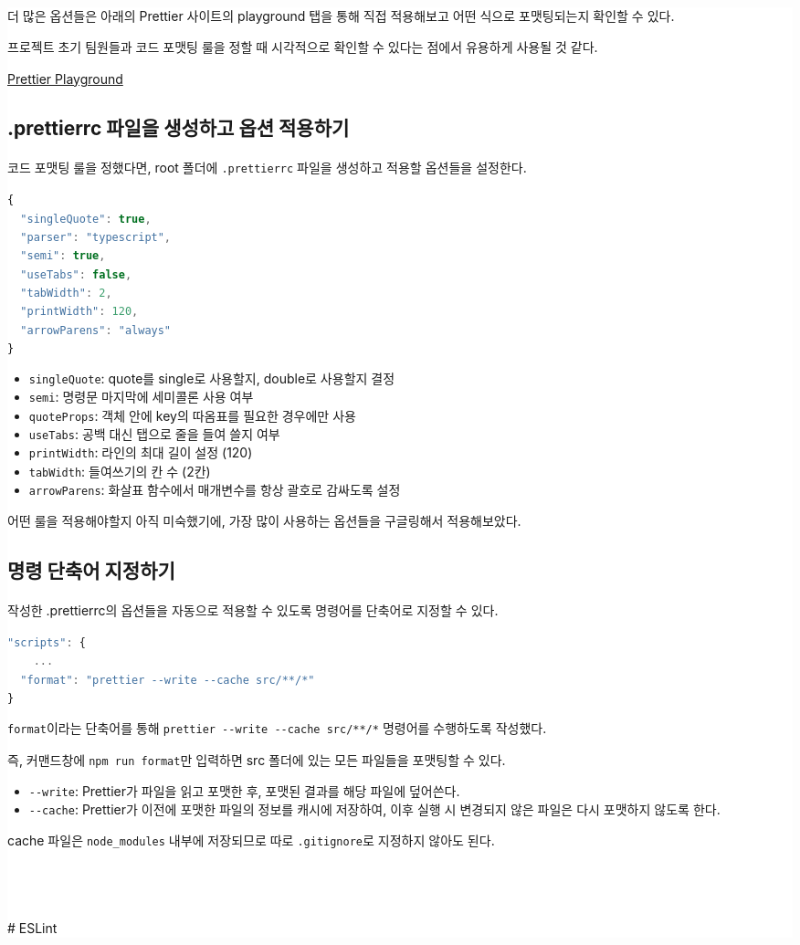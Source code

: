 더 많은 옵션들은 아래의 Prettier 사이트의 playground 탭을 통해 직접 적용해보고 어떤 식으로 포맷팅되는지 확인할 수 있다.

프로젝트 초기 팀원들과 코드 포맷팅 룰을 정할 때 시각적으로 확인할 수 있다는 점에서 유용하게 사용될 것 같다.

[Prettier Playground](https://prettier.io/playground/)

## .prettierrc 파일을 생성하고 옵션 적용하기

코드 포맷팅 룰을 정했다면, root 폴더에 `.prettierrc` 파일을 생성하고 적용할 옵션들을 설정한다.

```typescript
{
  "singleQuote": true,
  "parser": "typescript",
  "semi": true,
  "useTabs": false,
  "tabWidth": 2,
  "printWidth": 120,
  "arrowParens": "always"
}
```

- `singleQuote`: quote를 single로 사용할지, double로 사용할지 결정
- `semi`: 명령문 마지막에 세미콜론 사용 여부
- `quoteProps`: 객체 안에 key의 따옴표를 필요한 경우에만 사용
- `useTabs`: 공백 대신 탭으로 줄을 들여 쓸지 여부
- `printWidth`: 라인의 최대 길이 설정 (120)
- `tabWidth`: 들여쓰기의 칸 수 (2칸)
- `arrowParens`: 화살표 함수에서 매개변수를 항상 괄호로 감싸도록 설정

어떤 룰을 적용해야할지 아직 미숙했기에, 가장 많이 사용하는 옵션들을 구글링해서 적용해보았다.

## 명령 단축어 지정하기

작성한 .prettierrc의 옵션들을 자동으로 적용할 수 있도록 명령어를 단축어로 지정할 수 있다.

```typescript
"scripts": {
	...
  "format": "prettier --write --cache src/**/*"
}
```

`format`이라는 단축어를 통해 `prettier --write --cache src/**/*` 명령어를 수행하도록 작성했다.

즉, 커맨드창에 `npm run format`만 입력하면 src 폴더에 있는 모든 파일들을 포맷팅할 수 있다.

- `--write`: Prettier가 파일을 읽고 포맷한 후, 포맷된 결과를 해당 파일에 덮어쓴다.
- `--cache`: Prettier가 이전에 포맷한 파일의 정보를 캐시에 저장하여, 이후 실행 시 변경되지 않은 파일은 다시 포맷하지 않도록 한다.

cache 파일은 `node_modules` 내부에 저장되므로 따로 `.gitignore`로 지정하지 않아도 된다.

<br />
<br />
<br />
# ESLint

